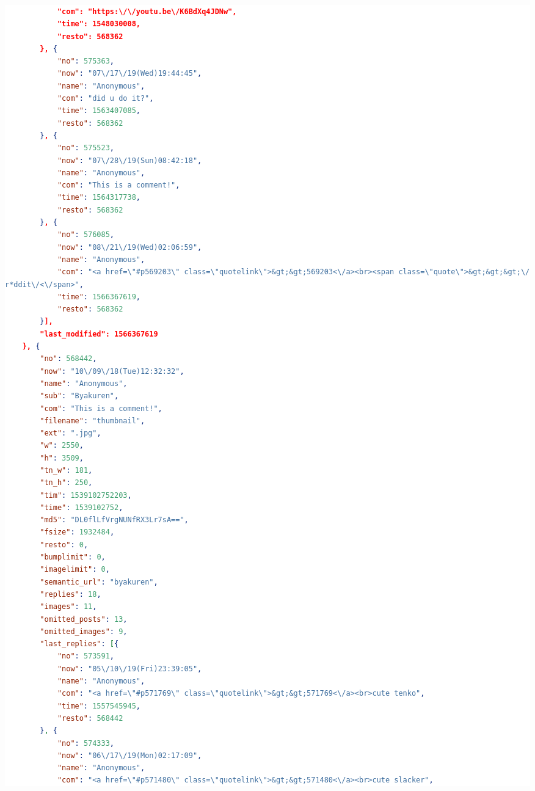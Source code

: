 ```json
            "com": "https:\/\/youtu.be\/K6BdXq4JDNw",
            "time": 1548030008,
            "resto": 568362
        }, {
            "no": 575363,
            "now": "07\/17\/19(Wed)19:44:45",
            "name": "Anonymous",
            "com": "did u do it?",
            "time": 1563407085,
            "resto": 568362
        }, {
            "no": 575523,
            "now": "07\/28\/19(Sun)08:42:18",
            "name": "Anonymous",
            "com": "This is a comment!",
            "time": 1564317738,
            "resto": 568362
        }, {
            "no": 576085,
            "now": "08\/21\/19(Wed)02:06:59",
            "name": "Anonymous",
            "com": "<a href=\"#p569203\" class=\"quotelink\">&gt;&gt;569203<\/a><br><span class=\"quote\">&gt;&gt;&gt;\/r*ddit\/<\/span>",
            "time": 1566367619,
            "resto": 568362
        }],
        "last_modified": 1566367619
    }, {
        "no": 568442,
        "now": "10\/09\/18(Tue)12:32:32",
        "name": "Anonymous",
        "sub": "Byakuren",
        "com": "This is a comment!",
        "filename": "thumbnail",
        "ext": ".jpg",
        "w": 2550,
        "h": 3509,
        "tn_w": 181,
        "tn_h": 250,
        "tim": 1539102752203,
        "time": 1539102752,
        "md5": "DL0flLfVrgNUNfRX3Lr7sA==",
        "fsize": 1932484,
        "resto": 0,
        "bumplimit": 0,
        "imagelimit": 0,
        "semantic_url": "byakuren",
        "replies": 18,
        "images": 11,
        "omitted_posts": 13,
        "omitted_images": 9,
        "last_replies": [{
            "no": 573591,
            "now": "05\/10\/19(Fri)23:39:05",
            "name": "Anonymous",
            "com": "<a href=\"#p571769\" class=\"quotelink\">&gt;&gt;571769<\/a><br>cute tenko",
            "time": 1557545945,
            "resto": 568442
        }, {
            "no": 574333,
            "now": "06\/17\/19(Mon)02:17:09",
            "name": "Anonymous",
            "com": "<a href=\"#p571480\" class=\"quotelink\">&gt;&gt;571480<\/a><br>cute slacker",
```
